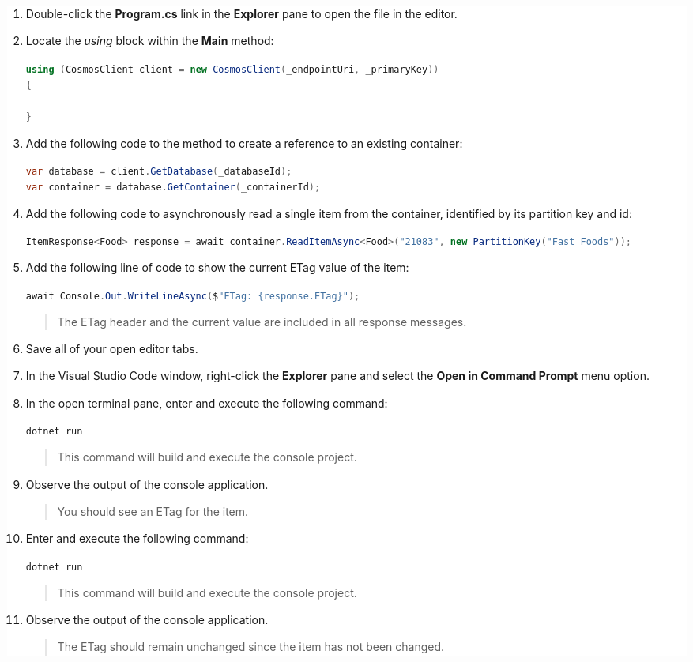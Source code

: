 1. Double-click the **Program.cs** link in the **Explorer** pane to open the file in the editor.

1. Locate the _using_ block within the **Main** method:

   ```csharp
   using (CosmosClient client = new CosmosClient(_endpointUri, _primaryKey))
   {

   }
   ```

1. Add the following code to the method to create a reference to an existing container:

   ```csharp
   var database = client.GetDatabase(_databaseId);
   var container = database.GetContainer(_containerId);
   ```

1. Add the following code to asynchronously read a single item from the container, identified by its partition key and id:

   ```csharp
   ItemResponse<Food> response = await container.ReadItemAsync<Food>("21083", new PartitionKey("Fast Foods"));
   ```

1. Add the following line of code to show the current ETag value of the item:

   ```csharp
   await Console.Out.WriteLineAsync($"ETag: {response.ETag}");
   ```

   > The ETag header and the current value are included in all response messages.

1. Save all of your open editor tabs.

1. In the Visual Studio Code window, right-click the **Explorer** pane and select the **Open in Command Prompt** menu option.

1. In the open terminal pane, enter and execute the following command:

   ```sh
   dotnet run
   ```

   > This command will build and execute the console project.

1. Observe the output of the console application.

   > You should see an ETag for the item.

1. Enter and execute the following command:

   ```sh
   dotnet run
   ```

   > This command will build and execute the console project.

1. Observe the output of the console application.

   > The ETag should remain unchanged since the item has not been changed.
